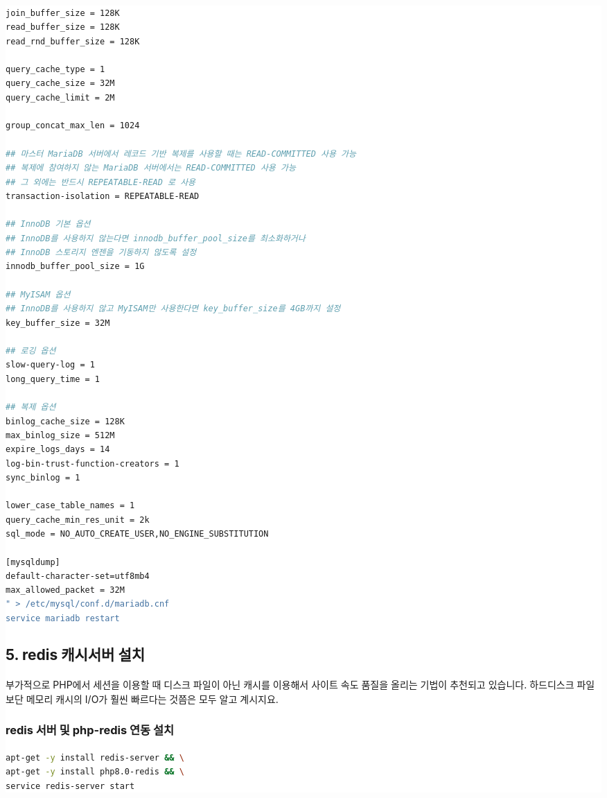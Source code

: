 ```bash
join_buffer_size = 128K
read_buffer_size = 128K
read_rnd_buffer_size = 128K

query_cache_type = 1
query_cache_size = 32M
query_cache_limit = 2M

group_concat_max_len = 1024

## 마스터 MariaDB 서버에서 레코드 기반 복제를 사용할 때는 READ-COMMITTED 사용 가능
## 복제에 참여하지 않는 MariaDB 서버에서는 READ-COMMITTED 사용 가능
## 그 외에는 반드시 REPEATABLE-READ 로 사용
transaction-isolation = REPEATABLE-READ

## InnoDB 기본 옵션
## InnoDB를 사용하지 않는다면 innodb_buffer_pool_size를 최소화하거나
## InnoDB 스토리지 엔젠을 기동하지 않도록 설정
innodb_buffer_pool_size = 1G

## MyISAM 옵션
## InnoDB를 사용하지 않고 MyISAM만 사용한다면 key_buffer_size를 4GB까지 설정
key_buffer_size = 32M

## 로깅 옵션
slow-query-log = 1
long_query_time = 1

## 복제 옵션
binlog_cache_size = 128K
max_binlog_size = 512M
expire_logs_days = 14
log-bin-trust-function-creators = 1
sync_binlog = 1

lower_case_table_names = 1
query_cache_min_res_unit = 2k
sql_mode = NO_AUTO_CREATE_USER,NO_ENGINE_SUBSTITUTION

[mysqldump]
default-character-set=utf8mb4
max_allowed_packet = 32M
" > /etc/mysql/conf.d/mariadb.cnf
service mariadb restart
```
## 5. redis 캐시서버 설치
부가적으로 PHP에서 세션을 이용할 때 디스크 파일이 아닌 캐시를 이용해서 사이트 속도 품질을 올리는 기법이 추천되고 있습니다.
하드디스크 파일보단 메모리 캐시의 I/O가 훨씬 빠르다는 것쯤은 모두 알고 계시지요.
### redis 서버 및 php-redis 연동 설치
```bash
apt-get -y install redis-server && \
apt-get -y install php8.0-redis && \
service redis-server start
```
